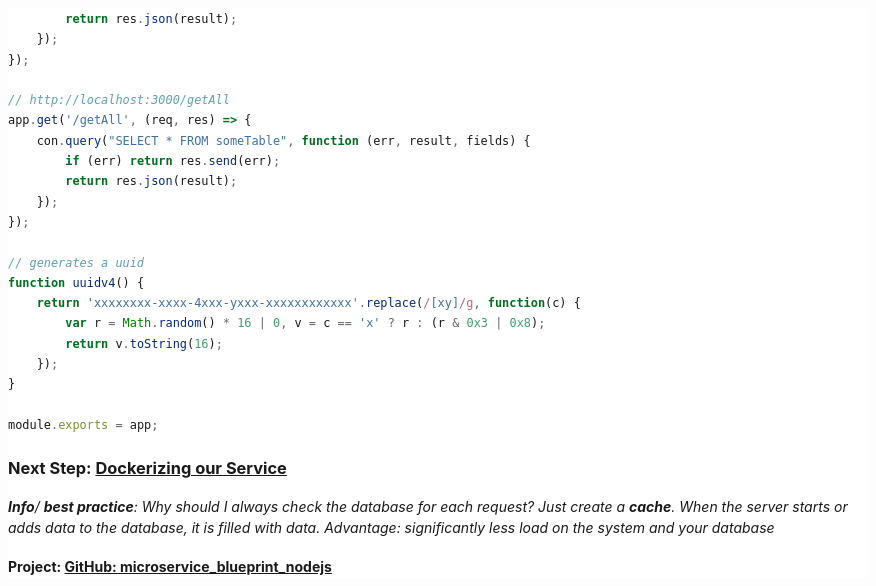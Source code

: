 ```javascript
		return res.json(result);
	});
});

// http://localhost:3000/getAll
app.get('/getAll', (req, res) => {
	con.query("SELECT * FROM someTable", function (err, result, fields) {
		if (err) return res.send(err);
		return res.json(result);
	});
});

// generates a uuid
function uuidv4() {
	return 'xxxxxxxx-xxxx-4xxx-yxxx-xxxxxxxxxxxx'.replace(/[xy]/g, function(c) {
		var r = Math.random() * 16 | 0, v = c == 'x' ? r : (r & 0x3 | 0x8);
		return v.toString(16);
	});
}

module.exports = app;
```


### Next Step:   [Dockerizing our Service](https://whit-e.com/articles/dockerizing-our-service)

***Info**/ **best practice**: Why should I always check the database for each request? Just create a **cache**. When the server starts or adds data to the database, it is filled with data. Advantage: significantly less load on the system and your database*

#### Project: [GitHub: microservice_blueprint_nodejs](https://github.com/weisser-dev/microservice_blueprint_nodejs)
